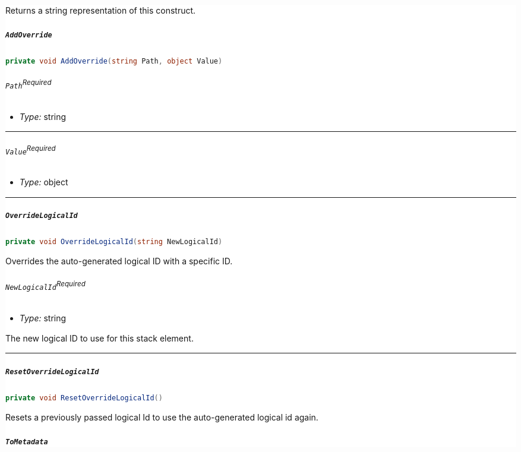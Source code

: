 Returns a string representation of this construct.

##### `AddOverride` <a name="AddOverride" id="@cdktf/provider-googleworkspace.dataGoogleworkspaceOrgUnit.DataGoogleworkspaceOrgUnit.addOverride"></a>

```csharp
private void AddOverride(string Path, object Value)
```

###### `Path`<sup>Required</sup> <a name="Path" id="@cdktf/provider-googleworkspace.dataGoogleworkspaceOrgUnit.DataGoogleworkspaceOrgUnit.addOverride.parameter.path"></a>

- *Type:* string

---

###### `Value`<sup>Required</sup> <a name="Value" id="@cdktf/provider-googleworkspace.dataGoogleworkspaceOrgUnit.DataGoogleworkspaceOrgUnit.addOverride.parameter.value"></a>

- *Type:* object

---

##### `OverrideLogicalId` <a name="OverrideLogicalId" id="@cdktf/provider-googleworkspace.dataGoogleworkspaceOrgUnit.DataGoogleworkspaceOrgUnit.overrideLogicalId"></a>

```csharp
private void OverrideLogicalId(string NewLogicalId)
```

Overrides the auto-generated logical ID with a specific ID.

###### `NewLogicalId`<sup>Required</sup> <a name="NewLogicalId" id="@cdktf/provider-googleworkspace.dataGoogleworkspaceOrgUnit.DataGoogleworkspaceOrgUnit.overrideLogicalId.parameter.newLogicalId"></a>

- *Type:* string

The new logical ID to use for this stack element.

---

##### `ResetOverrideLogicalId` <a name="ResetOverrideLogicalId" id="@cdktf/provider-googleworkspace.dataGoogleworkspaceOrgUnit.DataGoogleworkspaceOrgUnit.resetOverrideLogicalId"></a>

```csharp
private void ResetOverrideLogicalId()
```

Resets a previously passed logical Id to use the auto-generated logical id again.

##### `ToMetadata` <a name="ToMetadata" id="@cdktf/provider-googleworkspace.dataGoogleworkspaceOrgUnit.DataGoogleworkspaceOrgUnit.toMetadata"></a>
